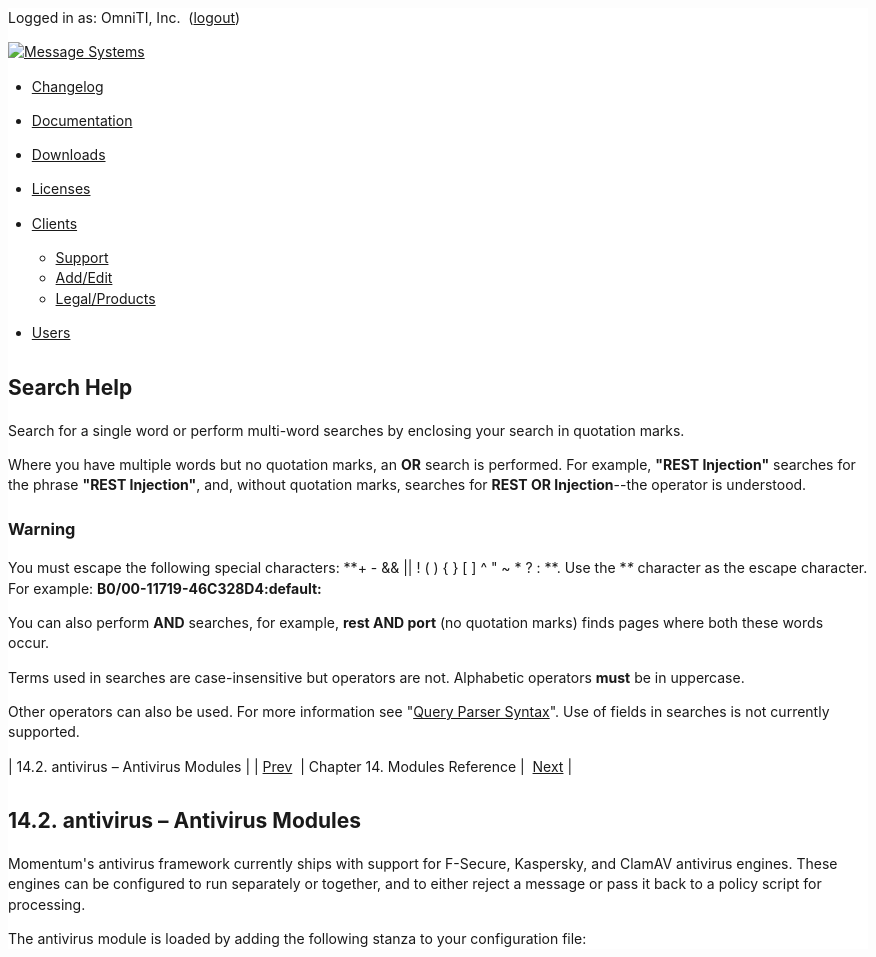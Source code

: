 Logged in as: OmniTI, Inc.  ([logout](https://support.messagesystems.com/logout.php))

[![Message Systems](https://support.messagesystems.com/images/ms-white205.png)](https://support.messagesystems.com/start.php) 

*   [Changelog](https://support.messagesystems.com/start.php?show=changelog)
*   [Documentation](https://support.messagesystems.com/docs/)
*   [Downloads](https://support.messagesystems.com/start.php)

*   [Licenses](https://support.messagesystems.com/license_summary.php)
*   <a href="">Clients</a>
    *   [Support](https://support.messagesystems.com/cs.php)
    *   [Add/Edit](https://support.messagesystems.com/edit_client.php)
    *   [Legal/Products](https://support.messagesystems.com/edit_products.php)
*   [Users](https://support.messagesystems.com/edit_customer.php)

## Search Help

Search for a single word or perform multi-word searches by enclosing your search in quotation marks.

Where you have multiple words but no quotation marks, an **OR** search is performed. For example, **"REST Injection"** searches for the phrase **"REST Injection"**, and, without quotation marks, searches for **REST OR Injection**--the operator is understood.

### Warning

You must escape the following special characters: **+ - && || ! ( ) { } [ ] ^ " ~ * ? : \**. Use the **\** character as the escape character. For example: **B0/00-11719-46C328D4\:default\:**

You can also perform **AND** searches, for example, **rest AND port** (no quotation marks) finds pages where both these words occur.

Terms used in searches are case-insensitive but operators are not. Alphabetic operators **must** be in uppercase.

Other operators can also be used. For more information see "[Query Parser Syntax](https://lucene.apache.org/core/old_versioned_docs/versions/3_0_0/queryparsersyntax.html)". Use of fields in searches is not currently supported.

| 14.2. antivirus – Antivirus Modules |
| [Prev](modules.alias.php)  | Chapter 14. Modules Reference |  [Next](modules.as_logger.php) |

## 14.2. antivirus – Antivirus Modules

<a class="indexterm" name="idp10418224"></a>

Momentum's antivirus framework currently ships with support for F-Secure, Kaspersky, and ClamAV antivirus engines. These engines can be configured to run separately or together, and to either reject a message or pass it back to a policy script for processing.

The antivirus module is loaded by adding the following stanza to your configuration file:

<a name="example.antivirus"></a>

